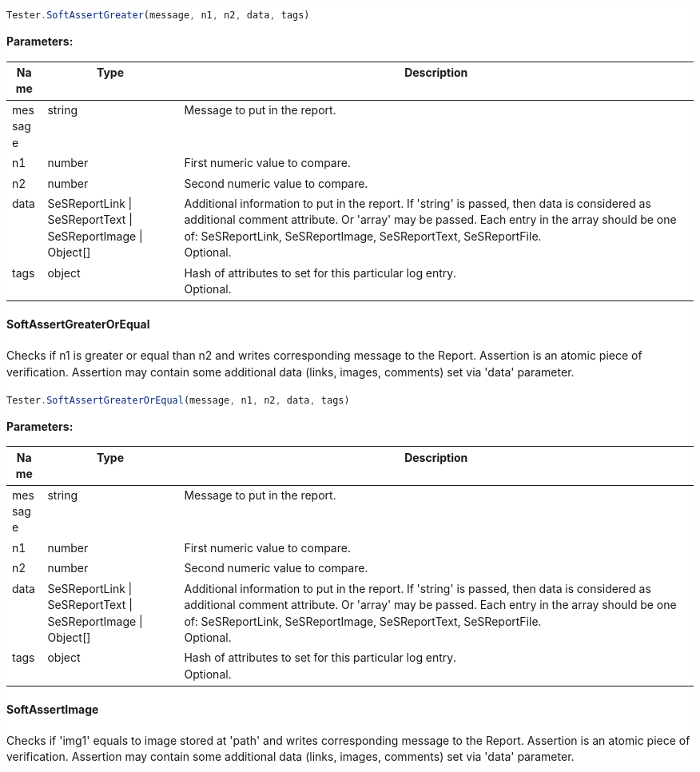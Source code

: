 ```javascript
Tester.SoftAssertGreater(message, n1, n2, data, tags)
```


**Parameters:**

|  **Name** | **Type** | **Description** |
| ---------- | -------- | --------------- |
| message | string |  Message to put in the report. |
| n1 | number |  First numeric value to compare. |
| n2 | number |  Second numeric value to compare. |
| data | SeSReportLink \| SeSReportText \| SeSReportImage \| Object[] |  Additional information to put in the report. If 'string' is passed, then data is considered as additional comment attribute. Or 'array' may be passed. Each entry in the array should be one of: SeSReportLink, SeSReportImage, SeSReportText, SeSReportFile.<br>Optional. |
| tags | object |  Hash of attributes to set for this particular log entry.<br>Optional. |





<a name="see.also.tester.softassertgreater"></a>

<a name="SoftAssertGreaterOrEqual"></a>    
#### SoftAssertGreaterOrEqual

Checks if n1 is greater or equal than n2 and writes corresponding message to the Report.
Assertion is an atomic piece of verification. Assertion may contain some 
additional data (links, images, comments) set via 'data' parameter.

```javascript
Tester.SoftAssertGreaterOrEqual(message, n1, n2, data, tags)
```


**Parameters:**

|  **Name** | **Type** | **Description** |
| ---------- | -------- | --------------- |
| message | string |  Message to put in the report. |
| n1 | number |  First numeric value to compare. |
| n2 | number |  Second numeric value to compare. |
| data | SeSReportLink \| SeSReportText \| SeSReportImage \| Object[] |  Additional information to put in the report. If 'string' is passed, then data is considered as additional comment attribute. Or 'array' may be passed. Each entry in the array should be one of: SeSReportLink, SeSReportImage, SeSReportText, SeSReportFile.<br>Optional. |
| tags | object |  Hash of attributes to set for this particular log entry.<br>Optional. |





<a name="see.also.tester.softassertgreaterorequal"></a>

<a name="SoftAssertImage"></a>    
#### SoftAssertImage

Checks if 'img1' equals to image stored at 'path' and writes corresponding message to the Report.
Assertion is an atomic piece of verification. Assertion may contain some 
additional data (links, images, comments) set via 'data' parameter.
